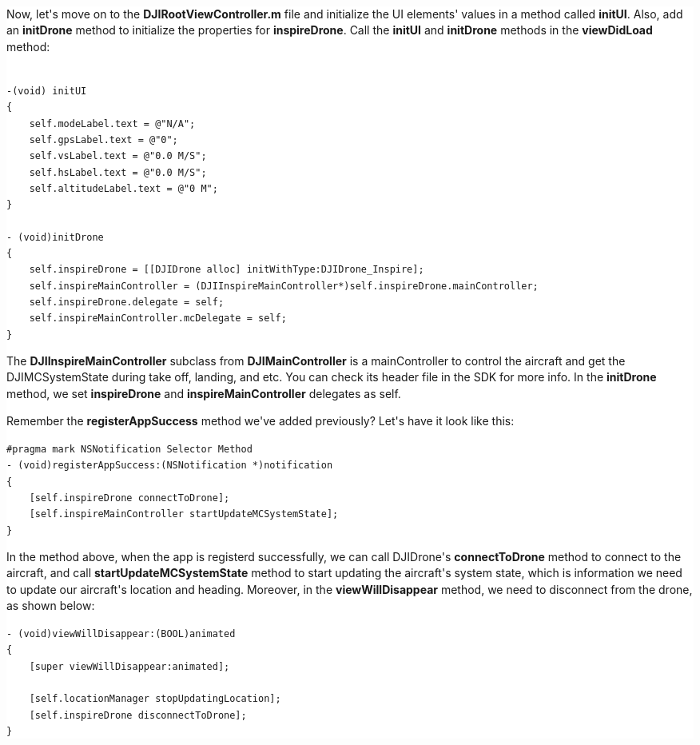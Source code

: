 Now, let's move on to the **DJIRootViewController.m** file and initialize the UI elements' values in a method called **initUI**. Also, add an **initDrone** method to initialize the properties for **inspireDrone**. Call the **initUI** and **initDrone** methods in the **viewDidLoad** method:

~~~objc

-(void) initUI
{
    self.modeLabel.text = @"N/A";
    self.gpsLabel.text = @"0";
    self.vsLabel.text = @"0.0 M/S";
    self.hsLabel.text = @"0.0 M/S";
    self.altitudeLabel.text = @"0 M";
}

- (void)initDrone
{
    self.inspireDrone = [[DJIDrone alloc] initWithType:DJIDrone_Inspire];
    self.inspireMainController = (DJIInspireMainController*)self.inspireDrone.mainController;
    self.inspireDrone.delegate = self;
    self.inspireMainController.mcDelegate = self;
}
~~~

The **DJIInspireMainController** subclass from **DJIMainController** is a mainController to control the aircraft and get the DJIMCSystemState during take off, landing, and etc. You can check its header file in the SDK for more info. In the **initDrone** method, we set **inspireDrone** and **inspireMainController** delegates as self.

Remember the **registerAppSuccess** method we've added previously? Let's have it look like this:

~~~objc
#pragma mark NSNotification Selector Method
- (void)registerAppSuccess:(NSNotification *)notification
{
    [self.inspireDrone connectToDrone];
    [self.inspireMainController startUpdateMCSystemState];
}
~~~

In the method above, when the app is registerd successfully, we can call DJIDrone's **connectToDrone** method to connect to the aircraft, and call **startUpdateMCSystemState** method to start updating the aircraft's system state, which is information we need to update our aircraft's location and heading. Moreover, in the **viewWillDisappear** method, we need to disconnect from the drone, as shown below:

~~~objc
- (void)viewWillDisappear:(BOOL)animated
{
    [super viewWillDisappear:animated];

    [self.locationManager stopUpdatingLocation];
    [self.inspireDrone disconnectToDrone];
}
~~~
